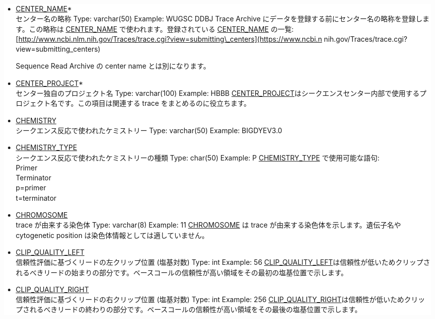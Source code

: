   - [CENTER\_NAME](#CENTER_NAME)<span class="required">\*</span>  
    センター名の略称 <span class="dta_type">Type: varchar(50)</span>
    <span class="dta_example">Example: WUGSC</span> 
    DDBJ Trace Archive にデータを登録する前にセンター名の略称を登録します。この略称は <span class="dta_metadata">[CENTER\_NAME](#CENTER_NAME)</span> で使われます。登録されている <span class="dta_metadata">[CENTER\_NAME](#CENTER_NAME)</span> の一覧: [http://www.ncbi.nlm.nih.gov/Traces/trace.cgi?view=submitting\_centers](https://www.ncbi.n nih.gov/Traces/trace.cgi?view=submitting_centers)
    
    <span class="attention_text">Sequence Read Archive の center name とは別になります。</span>



  - [CENTER\_PROJECT](#CENTER_PROJECT)<span class="required">\*</span>  
    センター独自のプロジェクト名 <span class="dta_type">Type: varchar(100)</span>
    <span class="dta_example">Example: HBBB</span>
    <span class="dta_metadata">[CENTER\_PROJECT](#CENTER_PROJECT)</span>はシークエンスセンター内部で使用するプロジェクト名です。この項目は関連する trace をまとめるのに役立ちます。



  - [CHEMISTRY](#CHEMISTRY)  
    シークエンス反応で使われたケミストリー <span class="dta_type">Type: varchar(50)</span>
    <span class="dta_example">Example: BIGDYEV3.0</span>



  - [CHEMISTRY\_TYPE](#CHEMISTRY_TYPE)  
    シークエンス反応で使われたケミストリーの種類 <span class="dta_type">Type: char(50)</span>
    <span class="dta_example">Example: P</span>
    <span class="dta_metadata">[CHEMISTRY\_TYPE](#CHEMISTRY_TYPE)</span> で使用可能な語句:  
    Primer  
    Terminator  
    p=primer  
    t=terminator



  - [CHROMOSOME](#CHROMOSOME)  
    trace が由来する染色体 
    <span class="dta_type">Type: varchar(8)</span>
    <span class="dta_example">Example: 11</span>
    <span class="dta_metadata">[CHROMOSOME](#CHROMOSOME)</span> は trace が由来する染色体を示します。遺伝子名や cytogenetic position は染色体情報としては適していません。



  - [CLIP\_QUALITY\_LEFT](#CLIP_QUALITY_LEFT)  
    信頼性評価に基づくリードの左クリップ位置 (塩基対数) 
    <span class="dta_type">Type: int</span>
    <span class="dta_example">Example: 56</span>
    <span class="dta_metadata">[CLIP\_QUALITY\_LEFT](#CLIP_QUALITY_LEFT)</span>は信頼性が低いためクリップされるべきリードの始まりの部分です。ベースコールの信頼性が高い領域をその最初の塩基位置で示します。



  - [CLIP\_QUALITY\_RIGHT](#CLIP_QUALITY_RIGHT)  
    信頼性評価に基づくリードの右クリップ位置 (塩基対数) 
    <span class="dta_type">Type: int</span>
    <span class="dta_example">Example: 256</span>
    <span class="dta_metadata">[CLIP\_QUALITY\_RIGHT](#CLIP_QUALITY_RIGHT)</span>は信頼性が低いためクリップされるべきリードの終わりの部分です。ベースコールの信頼性が高い領域をその最後の塩基位置で示します。
